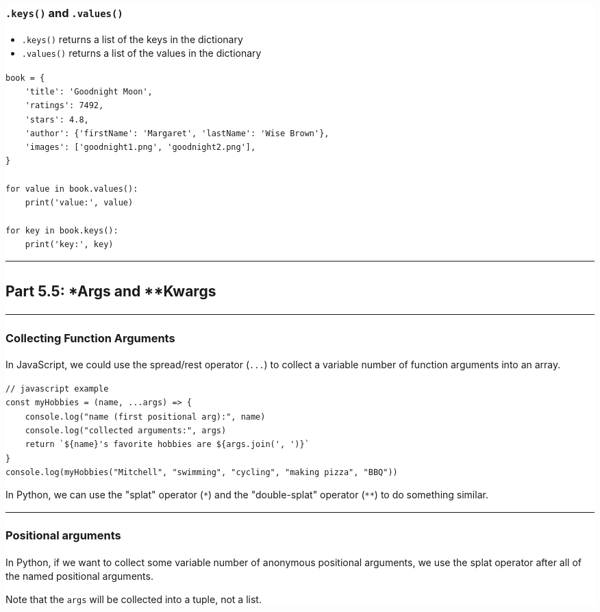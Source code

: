 
### `.keys()` and `.values()`
- `.keys()` returns a list of the keys in the dictionary
- `.values()` returns a list of the values in the dictionary
```python=
book = {
    'title': 'Goodnight Moon',
    'ratings': 7492,
    'stars': 4.8,
    'author': {'firstName': 'Margaret', 'lastName': 'Wise Brown'},
    'images': ['goodnight1.png', 'goodnight2.png'],
}

for value in book.values():
    print('value:', value)

for key in book.keys():
    print('key:', key)
```

---

## Part 5.5: *Args and **Kwargs

---

### Collecting Function Arguments

In JavaScript, we could use the spread/rest operator (`...`) to collect a variable number of function arguments into an array.

```javascript=
// javascript example
const myHobbies = (name, ...args) => {
    console.log("name (first positional arg):", name)
    console.log("collected arguments:", args)
    return `${name}'s favorite hobbies are ${args.join(', ')}`
}
console.log(myHobbies("Mitchell", "swimming", "cycling", "making pizza", "BBQ"))
```

In Python, we can use the "splat" operator (`*`) and the "double-splat" operator (`**`) to do something similar.

---

### Positional arguments

In Python, if we want to collect some variable number of anonymous positional arguments, we use the splat operator after all of the named positional arguments.

Note that the `args` will be collected into a tuple, not a list.

